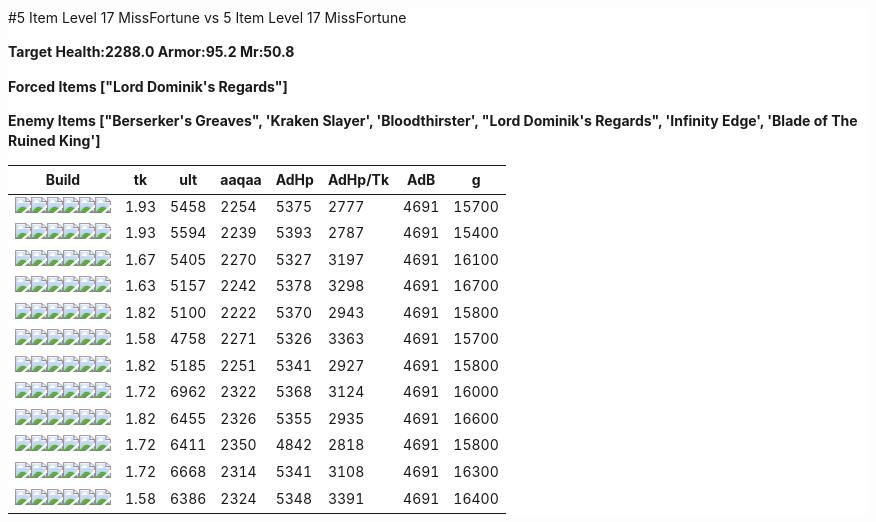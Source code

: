 


























































#5 Item Level 17 MissFortune vs 5 Item Level 17 MissFortune

**Target Health:2288.0 Armor:95.2 Mr:50.8**


**Forced Items ["Lord Dominik's Regards"]**


**Enemy Items ["Berserker's Greaves", 'Kraken Slayer', 'Bloodthirster', "Lord Dominik's Regards", 'Infinity Edge', 'Blade of The Ruined King']**




Build | tk | ult | aaqaa | AdHp | AdHp/Tk | AdB | g
-|-|-|-|-|-|-|-
![](/item/3004.png)![](/item/3036.png)![](/item/3072.png)![](/item/3508.png)![](/item/3031.png)![](/item/1001.png)|1.93|5458|2254|5375|2777|4691|15700
![](/item/6695.png)![](/item/3036.png)![](/item/3072.png)![](/item/3031.png)![](/item/3508.png)![](/item/1001.png)|1.93|5594|2239|5393|2787|4691|15400
![](/item/3036.png)![](/item/3072.png)![](/item/6696.png)![](/item/3031.png)![](/item/3091.png)![](/item/1001.png)|1.67|5405|2270|5327|3197|4691|16100
![](/item/3094.png)![](/item/3046.png)![](/item/3036.png)![](/item/3072.png)![](/item/3031.png)![](/item/1038.png)|1.63|5157|2242|5378|3298|4691|16700
![](/item/3094.png)![](/item/3508.png)![](/item/3072.png)![](/item/3036.png)![](/item/3031.png)![](/item/1001.png)|1.82|5100|2222|5370|2943|4691|15800
![](/item/3095.png)![](/item/3072.png)![](/item/3036.png)![](/item/3085.png)![](/item/3031.png)![](/item/1001.png)|1.58|4758|2271|5326|3363|4691|15700
![](/item/3094.png)![](/item/3004.png)![](/item/3036.png)![](/item/3072.png)![](/item/3031.png)![](/item/1001.png)|1.82|5185|2251|5341|2927|4691|15800
![](/item/3046.png)![](/item/3142.png)![](/item/3072.png)![](/item/3036.png)![](/item/6695.png)![](/item/1038.png)|1.72|6962|2322|5368|3124|4691|16000
![](/item/3139.png)![](/item/3072.png)![](/item/3036.png)![](/item/3094.png)![](/item/3142.png)![](/item/1038.png)|1.82|6455|2326|5355|2935|4691|16600
![](/item/3046.png)![](/item/3142.png)![](/item/3036.png)![](/item/6695.png)![](/item/6696.png)![](/item/1038.png)|1.72|6411|2350|4842|2818|4691|15800
![](/item/3004.png)![](/item/3036.png)![](/item/3142.png)![](/item/3046.png)![](/item/3072.png)![](/item/1038.png)|1.72|6668|2314|5341|3108|4691|16300
![](/item/3046.png)![](/item/3142.png)![](/item/3072.png)![](/item/3036.png)![](/item/3087.png)![](/item/1038.png)|1.58|6386|2324|5348|3391|4691|16400